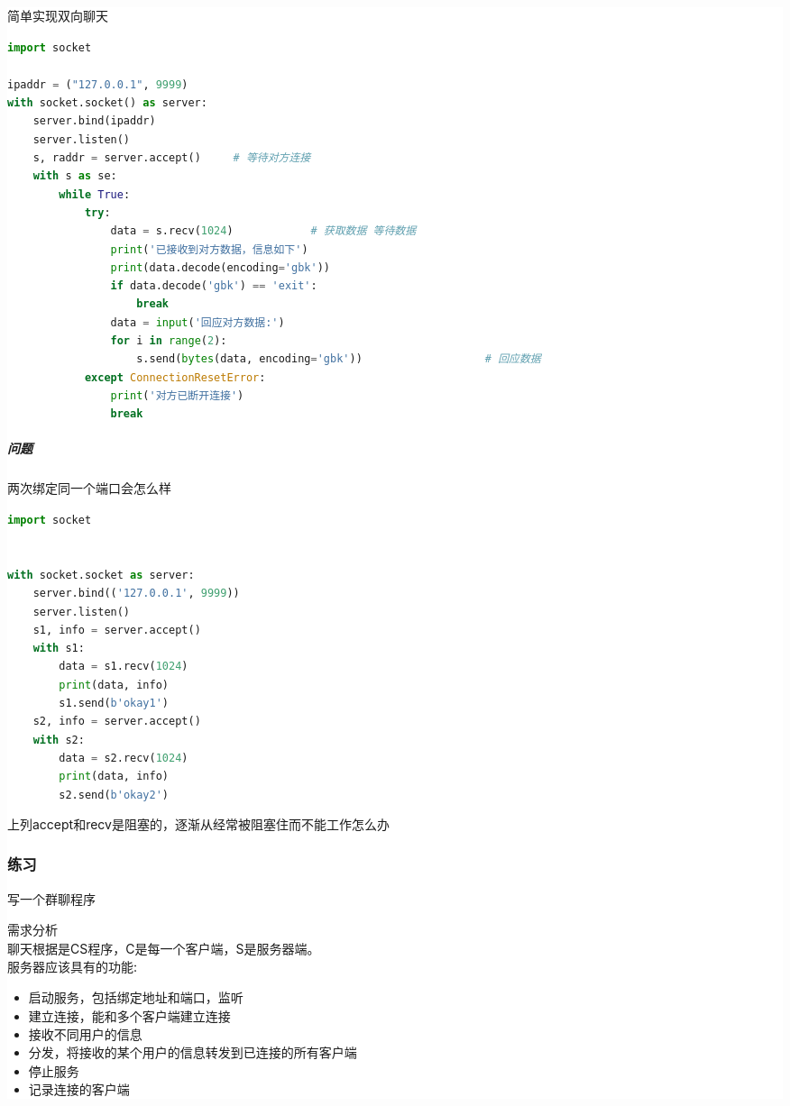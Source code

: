 简单实现双向聊天

```python
import socket

ipaddr = ("127.0.0.1", 9999)
with socket.socket() as server:
    server.bind(ipaddr)
    server.listen()
    s, raddr = server.accept()     # 等待对方连接
    with s as se:
        while True:
            try:
                data = s.recv(1024)            # 获取数据 等待数据
                print('已接收到对方数据，信息如下')
                print(data.decode(encoding='gbk'))
                if data.decode('gbk') == 'exit':
                    break
                data = input('回应对方数据:')
                for i in range(2):
                    s.send(bytes(data, encoding='gbk'))                   # 回应数据
            except ConnectionResetError:
                print('对方已断开连接')
                break
```

##### 问题
两次绑定同一个端口会怎么样
```python
import socket


with socket.socket as server:
    server.bind(('127.0.0.1', 9999))
    server.listen()
    s1, info = server.accept()
    with s1:
        data = s1.recv(1024)
        print(data, info)
        s1.send(b'okay1')
    s2, info = server.accept()
    with s2:
        data = s2.recv(1024)
        print(data, info)
        s2.send(b'okay2')
```
上列accept和recv是阻塞的，逐渐从经常被阻塞住而不能工作怎么办

### 练习
写一个群聊程序

需求分析<br>
聊天根据是CS程序，C是每一个客户端，S是服务器端。<br>
服务器应该具有的功能:
- 启动服务，包括绑定地址和端口，监听
- 建立连接，能和多个客户端建立连接
- 接收不同用户的信息
- 分发，将接收的某个用户的信息转发到已连接的所有客户端
- 停止服务
- 记录连接的客户端

